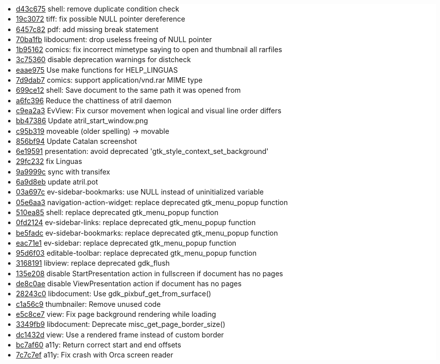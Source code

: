 * [d43c675](https://github.com/mate-desktop/atril/commit/d43c675) shell: remove duplicate condition check
* [19c3072](https://github.com/mate-desktop/atril/commit/19c3072) tiff: fix possible NULL pointer dereference
* [6457c82](https://github.com/mate-desktop/atril/commit/6457c82) pdf: add missing break statement
* [70ba1fb](https://github.com/mate-desktop/atril/commit/70ba1fb) libdocument: drop useless freeing of NULL pointer
* [1b95162](https://github.com/mate-desktop/atril/commit/1b95162) comics: fix incorrect mimetype saying to open and thumbnail all rarfiles
* [3c75360](https://github.com/mate-desktop/atril/commit/3c75360) disable deprecation warnings for distcheck
* [eaae975](https://github.com/mate-desktop/atril/commit/eaae975) Use make functions for HELP_LINGUAS
* [7d9dab7](https://github.com/mate-desktop/atril/commit/7d9dab7) comics: support application/vnd.rar MIME type
* [699ce12](https://github.com/mate-desktop/atril/commit/699ce12) shell: Save document to the same path it was opened from
* [a6fc396](https://github.com/mate-desktop/atril/commit/a6fc396) Reduce the chattiness of atril daemon
* [c9ea2a3](https://github.com/mate-desktop/atril/commit/c9ea2a3) EvView: Fix cursor movement when logical and visual line order differs
* [bb47386](https://github.com/mate-desktop/atril/commit/bb47386) Update atril_start_window.png
* [c95b319](https://github.com/mate-desktop/atril/commit/c95b319) moveable (older spelling) -> movable
* [856bf94](https://github.com/mate-desktop/atril/commit/856bf94) Update Catalan screenshot
* [6e19591](https://github.com/mate-desktop/atril/commit/6e19591) presentation: avoid deprecated 'gtk_style_context_set_background'
* [29fc232](https://github.com/mate-desktop/atril/commit/29fc232) fix Linguas
* [9a9999c](https://github.com/mate-desktop/atril/commit/9a9999c) sync with transifex
* [6a9d8eb](https://github.com/mate-desktop/atril/commit/6a9d8eb) update atril.pot
* [03a697c](https://github.com/mate-desktop/atril/commit/03a697c) ev-sidebar-bookmarks: use NULL instead of uninitialized variable
* [05e6aa3](https://github.com/mate-desktop/atril/commit/05e6aa3) navigation-action-widget: replace deprecated gtk_menu_popup function
* [510ea85](https://github.com/mate-desktop/atril/commit/510ea85) shell: replace deprecated gtk_menu_popup function
* [0fd2124](https://github.com/mate-desktop/atril/commit/0fd2124) ev-sidebar-links: replace deprecated gtk_menu_popup function
* [be5fadc](https://github.com/mate-desktop/atril/commit/be5fadc) ev-sidebar-bookmarks: replace deprecated gtk_menu_popup function
* [eac71e1](https://github.com/mate-desktop/atril/commit/eac71e1) ev-sidebar: replace deprecated gtk_menu_popup function
* [95d6f03](https://github.com/mate-desktop/atril/commit/95d6f03) editable-toolbar: replace deprecated gtk_menu_popup function
* [3168191](https://github.com/mate-desktop/atril/commit/3168191) libview: replace deprecated gdk_flush
* [135e208](https://github.com/mate-desktop/atril/commit/135e208) disable StartPresentation action in fullscreen if document has no pages
* [de8c0ae](https://github.com/mate-desktop/atril/commit/de8c0ae) disable ViewPresentation action if document has no pages
* [28243c0](https://github.com/mate-desktop/atril/commit/28243c0) libdocument: Use gdk_pixbuf_get_from_surface()
* [c1a56c9](https://github.com/mate-desktop/atril/commit/c1a56c9) thumbnailer: Remove unused code
* [e5c8ce7](https://github.com/mate-desktop/atril/commit/e5c8ce7) view: Fix page background rendering while loading
* [3349fb9](https://github.com/mate-desktop/atril/commit/3349fb9) libdocument: Deprecate misc_get_page_border_size()
* [dc1432d](https://github.com/mate-desktop/atril/commit/dc1432d) view: Use a rendered frame instead of custom border
* [bc7af60](https://github.com/mate-desktop/atril/commit/bc7af60) a11y: Return correct start and end offsets
* [7c7c7ef](https://github.com/mate-desktop/atril/commit/7c7c7ef) a11y: Fix crash with Orca screen reader